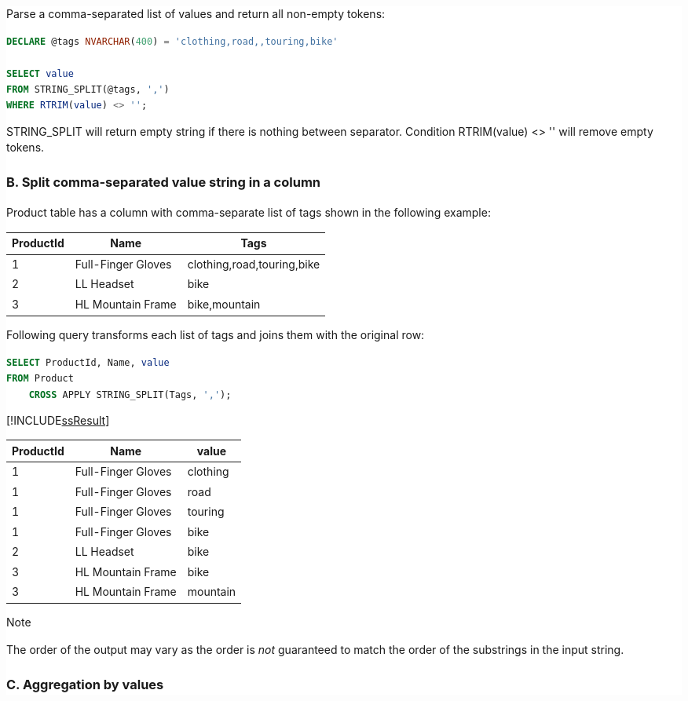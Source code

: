 Parse a comma-separated list of values and return all non-empty tokens:  

```sql
DECLARE @tags NVARCHAR(400) = 'clothing,road,,touring,bike'  
  
SELECT value  
FROM STRING_SPLIT(@tags, ',')  
WHERE RTRIM(value) <> '';
```

STRING_SPLIT will return empty string if there is nothing between separator. Condition RTRIM(value) <> '' will remove empty tokens.  
  
### B. Split comma-separated value string in a column

Product table has a column with comma-separate list of tags shown in the following example:  
  
|**ProductId**|**Name**|**Tags**|  
|---------------|----------|----------|  
|1|Full-Finger Gloves|clothing,road,touring,bike|  
|2|LL Headset|bike|  
|3|HL Mountain Frame|bike,mountain|  
  
Following query transforms each list of tags and joins them with the original row:  

```sql  
SELECT ProductId, Name, value  
FROM Product  
    CROSS APPLY STRING_SPLIT(Tags, ',');  
```

 [!INCLUDE[ssResult](../../includes/ssresult-md.md)]  
  
|**ProductId**|**Name**|**value**|  
|---------------|----------|-----------|  
|1|Full-Finger Gloves|clothing|  
|1|Full-Finger Gloves|road|  
|1|Full-Finger Gloves|touring|  
|1|Full-Finger Gloves|bike|  
|2|LL Headset|bike|  
|3|HL Mountain Frame|bike|  
|3|HL Mountain Frame|mountain|  

>[!NOTE]
> The order of the output may vary as the order is _not_ guaranteed to match the order of the substrings in the input string.

### C. Aggregation by values
